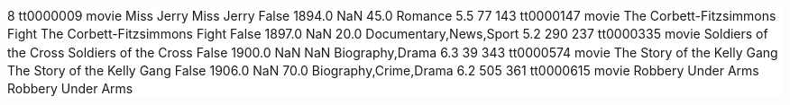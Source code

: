   </thead>
  <tbody>
    <tr>
      <th>8</th>
      <td>tt0000009</td>
      <td>movie</td>
      <td>Miss Jerry</td>
      <td>Miss Jerry</td>
      <td>False</td>
      <td>1894.0</td>
      <td>NaN</td>
      <td>45.0</td>
      <td>Romance</td>
      <td>5.5</td>
      <td>77</td>
    </tr>
    <tr>
      <th>143</th>
      <td>tt0000147</td>
      <td>movie</td>
      <td>The Corbett-Fitzsimmons Fight</td>
      <td>The Corbett-Fitzsimmons Fight</td>
      <td>False</td>
      <td>1897.0</td>
      <td>NaN</td>
      <td>20.0</td>
      <td>Documentary,News,Sport</td>
      <td>5.2</td>
      <td>290</td>
    </tr>
    <tr>
      <th>237</th>
      <td>tt0000335</td>
      <td>movie</td>
      <td>Soldiers of the Cross</td>
      <td>Soldiers of the Cross</td>
      <td>False</td>
      <td>1900.0</td>
      <td>NaN</td>
      <td>NaN</td>
      <td>Biography,Drama</td>
      <td>6.3</td>
      <td>39</td>
    </tr>
    <tr>
      <th>343</th>
      <td>tt0000574</td>
      <td>movie</td>
      <td>The Story of the Kelly Gang</td>
      <td>The Story of the Kelly Gang</td>
      <td>False</td>
      <td>1906.0</td>
      <td>NaN</td>
      <td>70.0</td>
      <td>Biography,Crime,Drama</td>
      <td>6.2</td>
      <td>505</td>
    </tr>
    <tr>
      <th>361</th>
      <td>tt0000615</td>
      <td>movie</td>
      <td>Robbery Under Arms</td>
      <td>Robbery Under Arms</td>